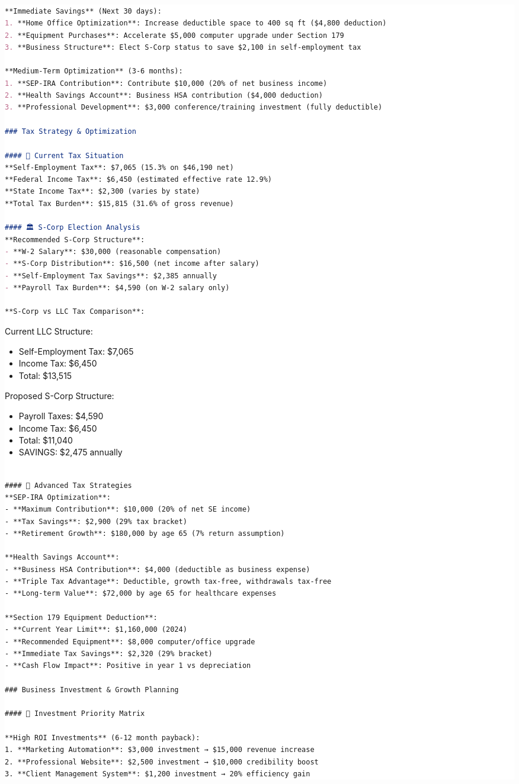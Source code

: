 ```markdown
**Immediate Savings** (Next 30 days):
1. **Home Office Optimization**: Increase deductible space to 400 sq ft ($4,800 deduction)
2. **Equipment Purchases**: Accelerate $5,000 computer upgrade under Section 179
3. **Business Structure**: Elect S-Corp status to save $2,100 in self-employment tax

**Medium-Term Optimization** (3-6 months):
1. **SEP-IRA Contribution**: Contribute $10,000 (20% of net business income)
2. **Health Savings Account**: Business HSA contribution ($4,000 deduction)
3. **Professional Development**: $3,000 conference/training investment (fully deductible)

### Tax Strategy & Optimization

#### 🎯 Current Tax Situation
**Self-Employment Tax**: $7,065 (15.3% on $46,190 net)
**Federal Income Tax**: $6,450 (estimated effective rate 12.9%)
**State Income Tax**: $2,300 (varies by state)
**Total Tax Burden**: $15,815 (31.6% of gross revenue)

#### 🏛️ S-Corp Election Analysis
**Recommended S-Corp Structure**:
- **W-2 Salary**: $30,000 (reasonable compensation)
- **S-Corp Distribution**: $16,500 (net income after salary)
- **Self-Employment Tax Savings**: $2,385 annually
- **Payroll Tax Burden**: $4,590 (on W-2 salary only)

**S-Corp vs LLC Tax Comparison**:
```
Current LLC Structure:
- Self-Employment Tax: $7,065
- Income Tax: $6,450
- Total: $13,515

Proposed S-Corp Structure:
- Payroll Taxes: $4,590
- Income Tax: $6,450
- Total: $11,040
- SAVINGS: $2,475 annually
```

#### 💼 Advanced Tax Strategies
**SEP-IRA Optimization**:
- **Maximum Contribution**: $10,000 (20% of net SE income)
- **Tax Savings**: $2,900 (29% tax bracket)
- **Retirement Growth**: $180,000 by age 65 (7% return assumption)

**Health Savings Account**:
- **Business HSA Contribution**: $4,000 (deductible as business expense)
- **Triple Tax Advantage**: Deductible, growth tax-free, withdrawals tax-free
- **Long-term Value**: $72,000 by age 65 for healthcare expenses

**Section 179 Equipment Deduction**:
- **Current Year Limit**: $1,160,000 (2024)
- **Recommended Equipment**: $8,000 computer/office upgrade
- **Immediate Tax Savings**: $2,320 (29% bracket)
- **Cash Flow Impact**: Positive in year 1 vs depreciation

### Business Investment & Growth Planning

#### 🚀 Investment Priority Matrix

**High ROI Investments** (6-12 month payback):
1. **Marketing Automation**: $3,000 investment → $15,000 revenue increase
2. **Professional Website**: $2,500 investment → $10,000 credibility boost
3. **Client Management System**: $1,200 investment → 20% efficiency gain
```